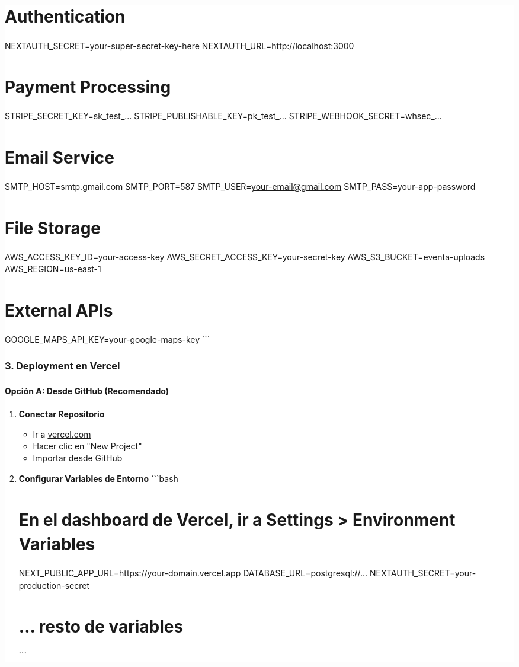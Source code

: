 # Authentication
NEXTAUTH_SECRET=your-super-secret-key-here
NEXTAUTH_URL=http://localhost:3000

# Payment Processing
STRIPE_SECRET_KEY=sk_test_...
STRIPE_PUBLISHABLE_KEY=pk_test_...
STRIPE_WEBHOOK_SECRET=whsec_...

# Email Service
SMTP_HOST=smtp.gmail.com
SMTP_PORT=587
SMTP_USER=your-email@gmail.com
SMTP_PASS=your-app-password

# File Storage
AWS_ACCESS_KEY_ID=your-access-key
AWS_SECRET_ACCESS_KEY=your-secret-key
AWS_S3_BUCKET=eventa-uploads
AWS_REGION=us-east-1

# External APIs
GOOGLE_MAPS_API_KEY=your-google-maps-key
\`\`\`

### 3. Deployment en Vercel

#### Opción A: Desde GitHub (Recomendado)

1. **Conectar Repositorio**
   - Ir a [vercel.com](https://vercel.com)
   - Hacer clic en "New Project"
   - Importar desde GitHub

2. **Configurar Variables de Entorno**
   \`\`\`bash
   # En el dashboard de Vercel, ir a Settings > Environment Variables
   NEXT_PUBLIC_APP_URL=https://your-domain.vercel.app
   DATABASE_URL=postgresql://...
   NEXTAUTH_SECRET=your-production-secret
   # ... resto de variables
   \`\`\`
